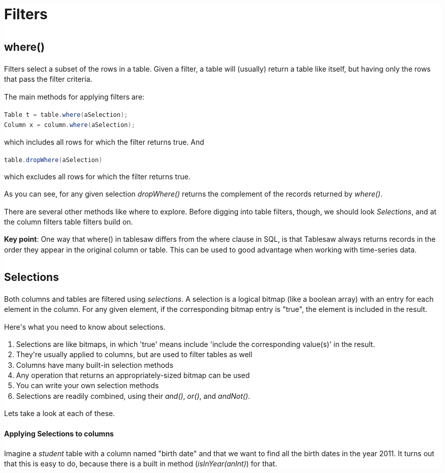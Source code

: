 # Filters

## where()

Filters select a subset of the rows in a table. Given a filter, a table will (usually) return a table like itself, but having only the rows that pass the filter criteria.

The main methods for applying filters are:

```java
Table t = table.where(aSelection);
Column x = column.where(aSelection);
```

which includes all rows for which the filter returns true. And

```java
table.dropWhere(aSelection)
```
which excludes all rows for which the filter returns true. 

As you can see, for any given selection *dropWhere()* returns the complement of the records  returned by *where()*.  

There are several other methods like where to explore. Before digging into table filters, though, we should look *Selections*, and at the column filters table filters build on.

**Key point**: One way that where() in tablesaw differs from the where clause in SQL, is that Tablesaw always returns records in the order they appear in the original column or table. This can be used to good advantage when working with time-series data.

## Selections

Both columns and tables are filtered using *selections*. A selection is a logical bitmap (like a boolean array) with an entry for each element in the column. For any given element, if the corresponding bitmap entry is "true", the element is included in the result.  

Here's what you need to know about selections.

1. Selections are like bitmaps, in which 'true' means include 'include the corresponding value(s)' in the result.
2. They're usually applied to columns, but are used to filter tables as well
3. Columns have many built-in selection methods
4. Any operation that returns an appropriately-sized bitmap can be used
5. You can write your own selection methods
6. Selections are readily combined, using their *and()*, *or()*, and *andNot()*. 

Lets take a look at each of these.

#### Applying Selections to columns

Imagine a *student* table with a column named "birth date" and that we want to find all the birth dates in the year 2011. It turns out that this is easy to do, because there is a built in method (*isInYear(anInt)*) for that.
